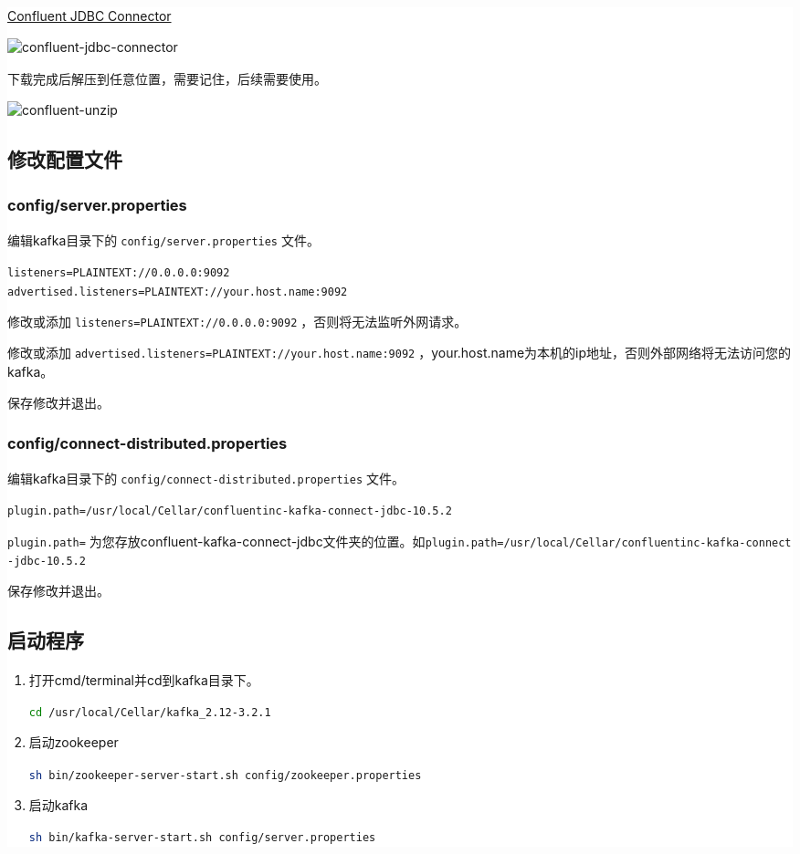 [Confluent JDBC Connector](https://www.confluent.io/hub/confluentinc/kafka-connect-jdbc?_ga=2.140576818.1269349503.1660542741-1354758524.1659497119)

![confluent-jdbc-connector](https://raw.githubusercontent.com/a525076133/kafka-images/main/jdbc-connector.png)

下载完成后解压到任意位置，需要记住，后续需要使用。

![confluent-unzip](https://raw.githubusercontent.com/a525076133/kafka-images/main/confluent-unzip.png)

## 修改配置文件

### config/server.properties

编辑kafka目录下的 `config/server.properties` 文件。

```text
listeners=PLAINTEXT://0.0.0.0:9092
advertised.listeners=PLAINTEXT://your.host.name:9092
```

修改或添加 `listeners=PLAINTEXT://0.0.0.0:9092` ，否则将无法监听外网请求。

修改或添加 `advertised.listeners=PLAINTEXT://your.host.name:9092` ，your.host.name为本机的ip地址，否则外部网络将无法访问您的kafka。

保存修改并退出。

### config/connect-distributed.properties

编辑kafka目录下的 `config/connect-distributed.properties` 文件。

```text
plugin.path=/usr/local/Cellar/confluentinc-kafka-connect-jdbc-10.5.2
```

`plugin.path=` 为您存放confluent-kafka-connect-jdbc文件夹的位置。如`plugin.path=/usr/local/Cellar/confluentinc-kafka-connect-jdbc-10.5.2`

保存修改并退出。

## 启动程序

1. 打开cmd/terminal并cd到kafka目录下。

    ```bash
    cd /usr/local/Cellar/kafka_2.12-3.2.1
    ````

2. 启动zookeeper

    ```bash
    sh bin/zookeeper-server-start.sh config/zookeeper.properties
    ```

3. 启动kafka

    ```bash
    sh bin/kafka-server-start.sh config/server.properties
    ```
